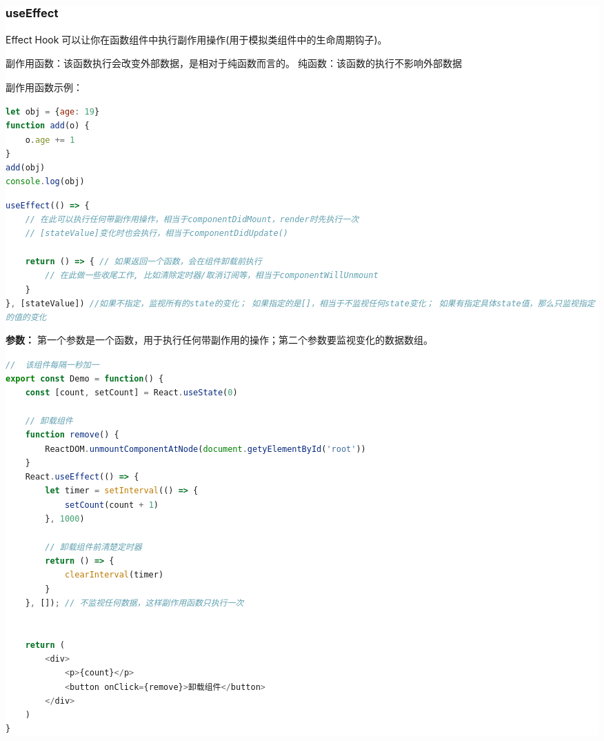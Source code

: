 ### useEffect

Effect Hook 可以让你在函数组件中执行副作用操作(用于模拟类组件中的生命周期钩子)。

副作用函数：该函数执行会改变外部数据，是相对于纯函数而言的。
纯函数：该函数的执行不影响外部数据

副作用函数示例：

```js
let obj = {age: 19}
function add(o) {
    o.age += 1
}
add(obj)
console.log(obj)
```

```js
useEffect(() => { 
    // 在此可以执行任何带副作用操作，相当于componentDidMount，render时先执行一次
    // [stateValue]变化时也会执行，相当于componentDidUpdate()

    return () => { // 如果返回一个函数，会在组件卸载前执行
        // 在此做一些收尾工作, 比如清除定时器/取消订阅等，相当于componentWillUnmount
    }
}, [stateValue]) //如果不指定，监视所有的state的变化； 如果指定的是[]，相当于不监视任何state变化； 如果有指定具体state值，那么只监视指定的值的变化
```
**参数：** 第一个参数是一个函数，用于执行任何带副作用的操作；第二个参数要监视变化的数据数组。

```js
//  该组件每隔一秒加一
export const Demo = function() {
	const [count, setCount] = React.useState(0)

    // 卸载组件
    function remove() {
        ReactDOM.unmountComponentAtNode(document.getyElementById('root'))
    }
    React.useEffect(() => {
        let timer = setInterval(() => {
            setCount(count + 1)
        }, 1000)

        // 卸载组件前清楚定时器
        return () => {
            clearInterval(timer)
        }
    }, []); // 不监视任何数据，这样副作用函数只执行一次


	return (
		<div>
			<p>{count}</p>
			<button onClick={remove}>卸载组件</button>
		</div>
	)
}
```
